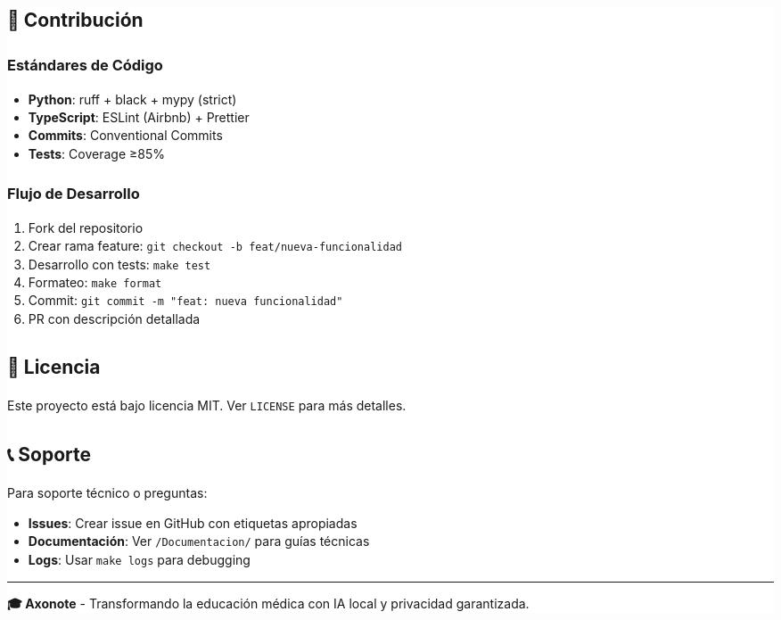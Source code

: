 ## 🤝 Contribución

### **Estándares de Código**
- **Python**: ruff + black + mypy (strict)
- **TypeScript**: ESLint (Airbnb) + Prettier
- **Commits**: Conventional Commits
- **Tests**: Coverage ≥85%

### **Flujo de Desarrollo**
1. Fork del repositorio
2. Crear rama feature: `git checkout -b feat/nueva-funcionalidad`
3. Desarrollo con tests: `make test`
4. Formateo: `make format`
5. Commit: `git commit -m "feat: nueva funcionalidad"`
6. PR con descripción detallada

## 📄 Licencia

Este proyecto está bajo licencia MIT. Ver `LICENSE` para más detalles.

## 📞 Soporte

Para soporte técnico o preguntas:
- **Issues**: Crear issue en GitHub con etiquetas apropiadas
- **Documentación**: Ver `/Documentacion/` para guías técnicas
- **Logs**: Usar `make logs` para debugging

---

**🎓 Axonote** - Transformando la educación médica con IA local y privacidad garantizada.
